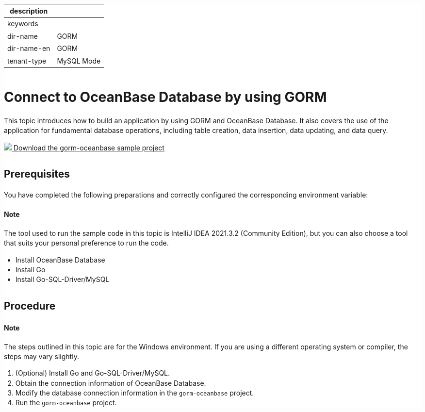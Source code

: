 |description||
|---|---|
|keywords||
|dir-name|GORM|
|dir-name-en|GORM|
|tenant-type|MySQL Mode|

# Connect to OceanBase Database by using GORM

This topic introduces how to build an application by using GORM and OceanBase Database. It also covers the use of the application for fundamental database operations, including table creation, data insertion, data updating, and data query.


<div role="videolist">
      <a role='link' href='https://obbusiness-private.oss-cn-shanghai.aliyuncs.com/doc/img/observer-enterprise/V4.2.0/3.develop/demo/Go/gorm/gorm-oceanbase.zip'>
          <img src='https://file.oceanbase.com/doc/img/lQLPJyFovGIOcJQWFrAqhLlgRRsPvwU-H7hJ_i0A_22_22.png'/>
          Download the gorm-oceanbase sample project
      </a>
</div>



## Prerequisites

You have completed the following preparations and correctly configured the corresponding environment variable:

<main id="notice" type='explain'>
  <h4>Note</h4>
  <p>The tool used to run the sample code in this topic is IntelliJ IDEA 2021.3.2 (Community Edition), but you can also choose a tool that suits your personal preference to run the code.</p>
</main>

* Install OceanBase Database
* Install Go
* Install Go-SQL-Driver/MySQL

## Procedure

<main id="notice" type='explain'>
  <h4>Note</h4>
  <p>The steps outlined in this topic are for the Windows environment. If you are using a different operating system or compiler, the steps may vary slightly.</p>
</main>

1. (Optional) Install Go and Go-SQL-Driver/MySQL.
2. Obtain the connection information of OceanBase Database.
3. Modify the database connection information in the `gorm-oceanbase` project.
4. Run the `gorm-oceanbase` project.
